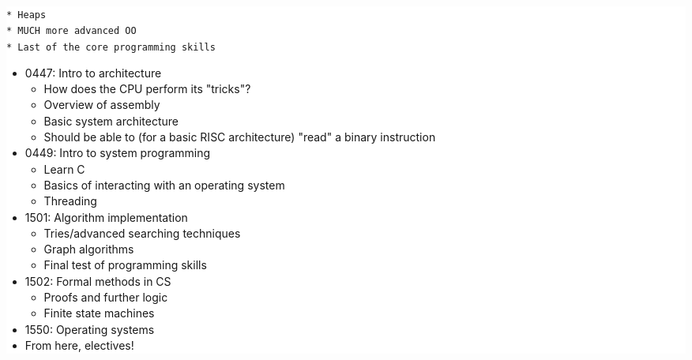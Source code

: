	* Heaps
	* MUCH more advanced OO
	* Last of the core programming skills
* 0447: Intro to architecture
	* How does the CPU perform its "tricks"?
	* Overview of assembly
	* Basic system architecture
	* Should be able to (for a basic RISC architecture) "read" a binary instruction
* 0449: Intro to system programming
	* Learn C
	* Basics of interacting with an operating system
	* Threading
* 1501: Algorithm implementation
	* Tries/advanced searching techniques
	* Graph algorithms
	* Final test of programming skills
* 1502: Formal methods in CS
	* Proofs and further logic
	* Finite state machines
* 1550: Operating systems
* From here, electives!
